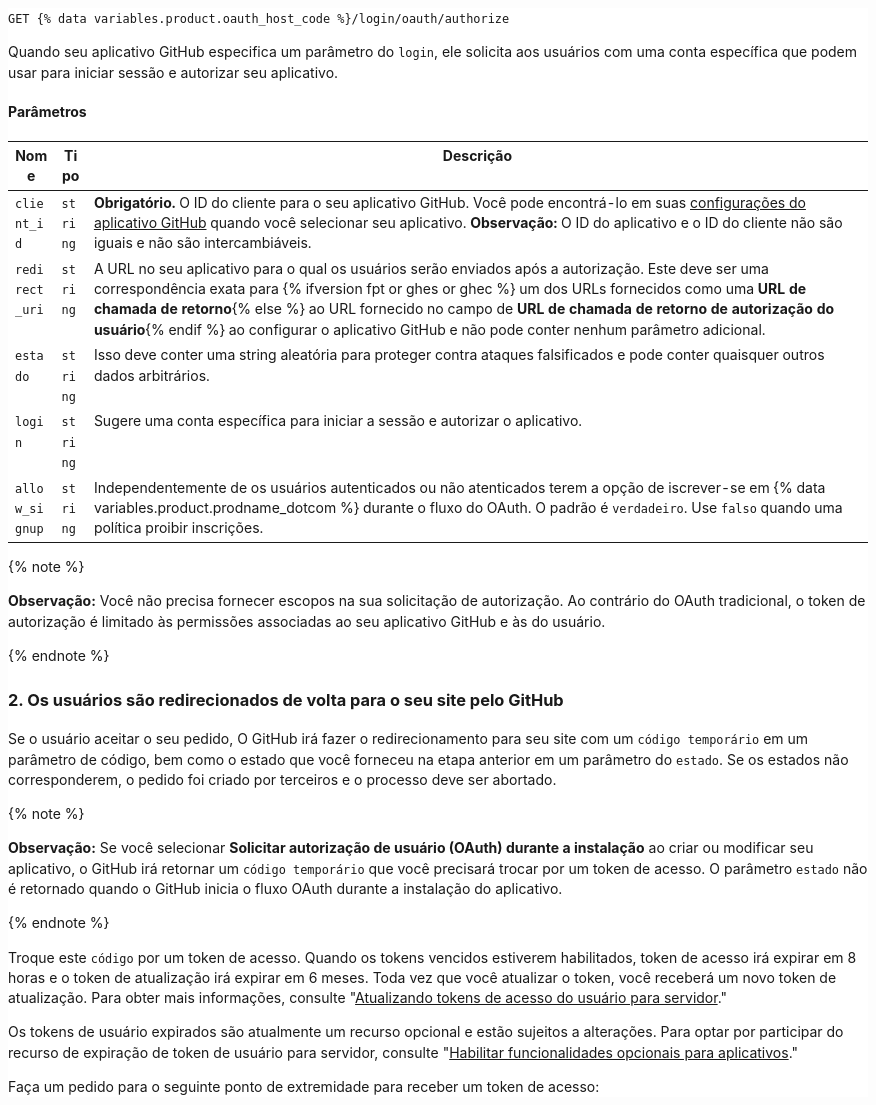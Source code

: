     GET {% data variables.product.oauth_host_code %}/login/oauth/authorize

Quando seu aplicativo GitHub especifica um parâmetro do `login`, ele solicita aos usuários com uma conta específica que podem usar para iniciar sessão e autorizar seu aplicativo.

#### Parâmetros

| Nome           | Tipo     | Descrição                                                                                                                                                                                                                                                                                                                                                                                                                   |
| -------------- | -------- | --------------------------------------------------------------------------------------------------------------------------------------------------------------------------------------------------------------------------------------------------------------------------------------------------------------------------------------------------------------------------------------------------------------------------- |
| `client_id`    | `string` | **Obrigatório.** O ID do cliente para o seu aplicativo GitHub. Você pode encontrá-lo em suas [configurações do aplicativo GitHub](https://github.com/settings/apps) quando você selecionar seu aplicativo. **Observação:** O ID do aplicativo e o ID do cliente não são iguais e não são intercambiáveis.                                                                                                                   |
| `redirect_uri` | `string` | A URL no seu aplicativo para o qual os usuários serão enviados após a autorização. Este deve ser uma correspondência exata para {% ifversion fpt or ghes or ghec %} um dos URLs fornecidos como uma **URL de chamada de retorno**{% else %} ao URL fornecido no campo de **URL de chamada de retorno de autorização do usuário**{% endif %} ao configurar o aplicativo GitHub e não pode conter nenhum parâmetro adicional. |
| `estado`       | `string` | Isso deve conter uma string aleatória para proteger contra ataques falsificados e pode conter quaisquer outros dados arbitrários.                                                                                                                                                                                                                                                                                           |
| `login`        | `string` | Sugere uma conta específica para iniciar a sessão e autorizar o aplicativo.                                                                                                                                                                                                                                                                                                                                                 |
| `allow_signup` | `string` | Independentemente de os usuários autenticados ou não atenticados terem a opção de iscrever-se em {% data variables.product.prodname_dotcom %} durante o fluxo do OAuth. O padrão é `verdadeiro`. Use `falso` quando uma política proibir inscrições.                                                                                                                                                                        |

{% note %}

**Observação:** Você não precisa fornecer escopos na sua solicitação de autorização. Ao contrário do OAuth tradicional, o token de autorização é limitado às permissões associadas ao seu aplicativo GitHub e às do usuário.

{% endnote %}

### 2. Os usuários são redirecionados de volta para o seu site pelo GitHub

Se o usuário aceitar o seu pedido, O GitHub irá fazer o redirecionamento para seu site com um `código temporário` em um parâmetro de código, bem como o estado que você forneceu na etapa anterior em um parâmetro do `estado`. Se os estados não corresponderem, o pedido foi criado por terceiros e o processo deve ser abortado.

{% note %}

**Observação:** Se você selecionar **Solicitar autorização de usuário (OAuth) durante a instalação** ao criar ou modificar seu aplicativo, o GitHub irá retornar um `código temporário` que você precisará trocar por um token de acesso. O parâmetro `estado` não é retornado quando o GitHub inicia o fluxo OAuth durante a instalação do aplicativo.

{% endnote %}

Troque este `código` por um token de acesso.  Quando os tokens vencidos estiverem habilitados, token de acesso irá expirar em 8 horas e o token de atualização irá expirar em 6 meses. Toda vez que você atualizar o token, você receberá um novo token de atualização. Para obter mais informações, consulte "[Atualizando tokens de acesso do usuário para servidor](/developers/apps/refreshing-user-to-server-access-tokens)."

Os tokens de usuário expirados são atualmente um recurso opcional e estão sujeitos a alterações. Para optar por participar do recurso de expiração de token de usuário para servidor, consulte "[Habilitar funcionalidades opcionais para aplicativos](/developers/apps/activating-optional-features-for-apps)."

Faça um pedido para o seguinte ponto de extremidade para receber um token de acesso:
